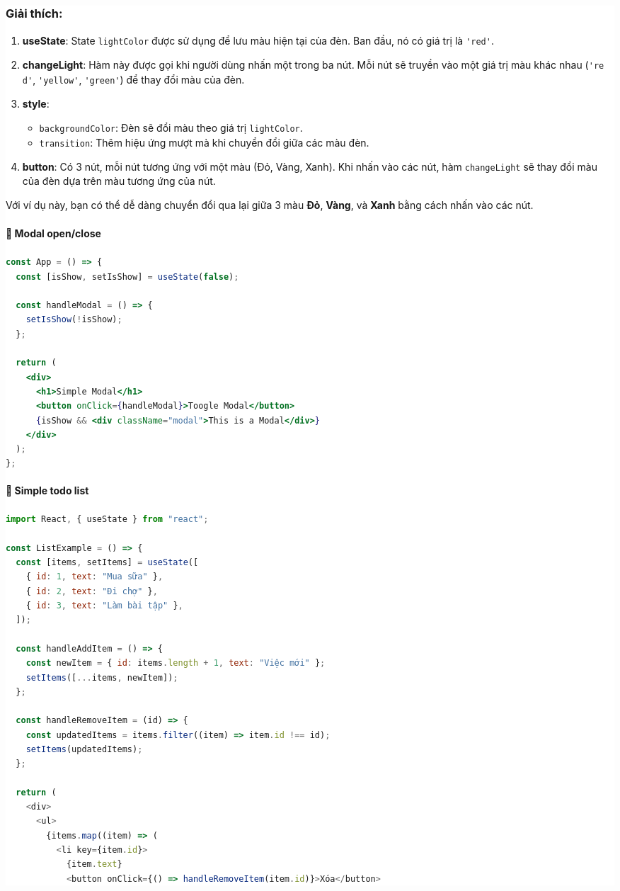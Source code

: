 ### Giải thích:

1. **useState**: State `lightColor` được sử dụng để lưu màu hiện tại của đèn. Ban đầu, nó có giá trị là `'red'`.
2. **changeLight**: Hàm này được gọi khi người dùng nhấn một trong ba nút. Mỗi nút sẽ truyền vào một giá trị màu khác nhau (`'red'`, `'yellow'`, `'green'`) để thay đổi màu của đèn.

3. **style**:

   - `backgroundColor`: Đèn sẽ đổi màu theo giá trị `lightColor`.
   - `transition`: Thêm hiệu ứng mượt mà khi chuyển đổi giữa các màu đèn.

4. **button**: Có 3 nút, mỗi nút tương ứng với một màu (Đỏ, Vàng, Xanh). Khi nhấn vào các nút, hàm `changeLight` sẽ thay đổi màu của đèn dựa trên màu tương ứng của nút.

Với ví dụ này, bạn có thể dễ dàng chuyển đổi qua lại giữa 3 màu **Đỏ**, **Vàng**, và **Xanh** bằng cách nhấn vào các nút.

#### 🎁 Modal open/close

```jsx
const App = () => {
  const [isShow, setIsShow] = useState(false);

  const handleModal = () => {
    setIsShow(!isShow);
  };

  return (
    <div>
      <h1>Simple Modal</h1>
      <button onClick={handleModal}>Toogle Modal</button>
      {isShow && <div className="modal">This is a Modal</div>}
    </div>
  );
};
```

#### 🎁 Simple todo list

```js
import React, { useState } from "react";

const ListExample = () => {
  const [items, setItems] = useState([
    { id: 1, text: "Mua sữa" },
    { id: 2, text: "Đi chợ" },
    { id: 3, text: "Làm bài tập" },
  ]);

  const handleAddItem = () => {
    const newItem = { id: items.length + 1, text: "Việc mới" };
    setItems([...items, newItem]);
  };

  const handleRemoveItem = (id) => {
    const updatedItems = items.filter((item) => item.id !== id);
    setItems(updatedItems);
  };

  return (
    <div>
      <ul>
        {items.map((item) => (
          <li key={item.id}>
            {item.text}
            <button onClick={() => handleRemoveItem(item.id)}>Xóa</button>
```